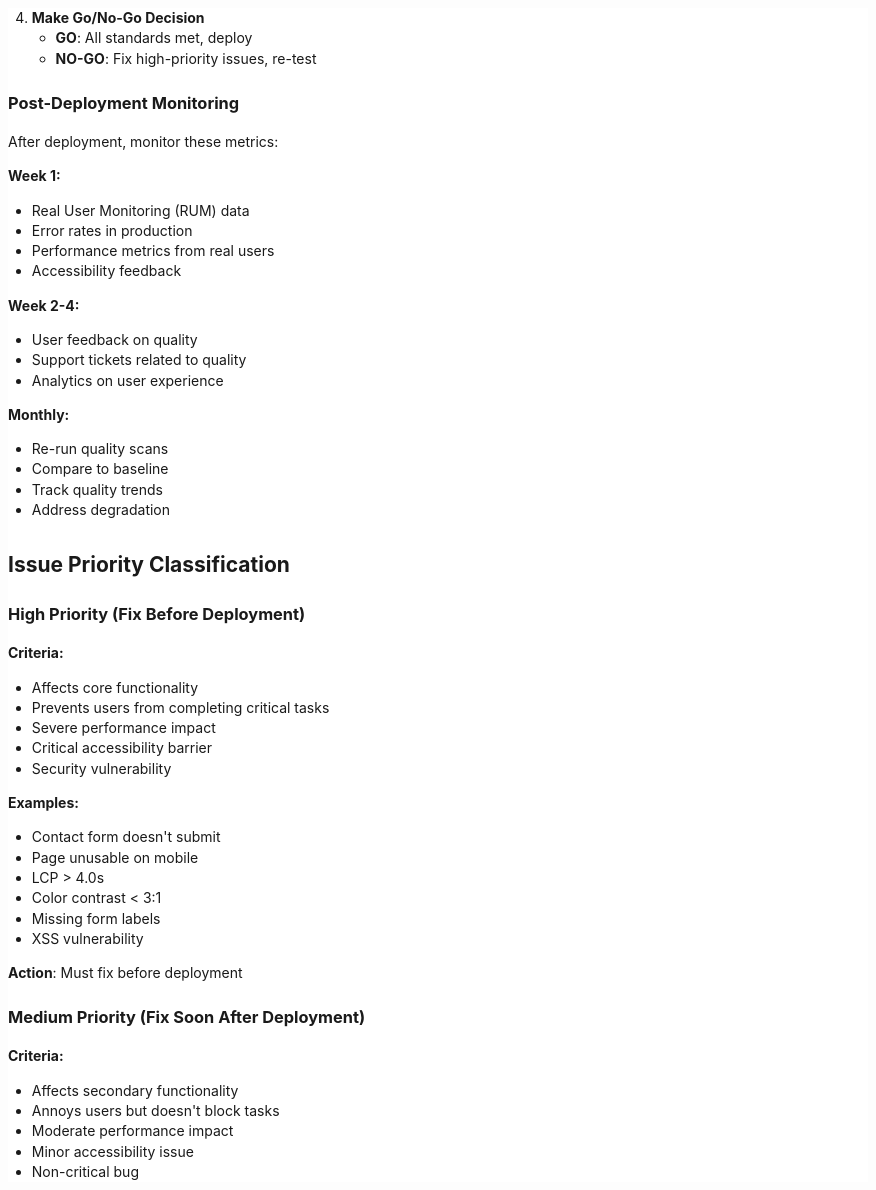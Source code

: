 4. **Make Go/No-Go Decision**
   - **GO**: All standards met, deploy
   - **NO-GO**: Fix high-priority issues, re-test

### Post-Deployment Monitoring

After deployment, monitor these metrics:

**Week 1:**
- Real User Monitoring (RUM) data
- Error rates in production
- Performance metrics from real users
- Accessibility feedback

**Week 2-4:**
- User feedback on quality
- Support tickets related to quality
- Analytics on user experience

**Monthly:**
- Re-run quality scans
- Compare to baseline
- Track quality trends
- Address degradation

## Issue Priority Classification

### High Priority (Fix Before Deployment)

**Criteria:**
- Affects core functionality
- Prevents users from completing critical tasks
- Severe performance impact
- Critical accessibility barrier
- Security vulnerability

**Examples:**
- Contact form doesn't submit
- Page unusable on mobile
- LCP > 4.0s
- Color contrast < 3:1
- Missing form labels
- XSS vulnerability

**Action**: Must fix before deployment

### Medium Priority (Fix Soon After Deployment)

**Criteria:**
- Affects secondary functionality
- Annoys users but doesn't block tasks
- Moderate performance impact
- Minor accessibility issue
- Non-critical bug
